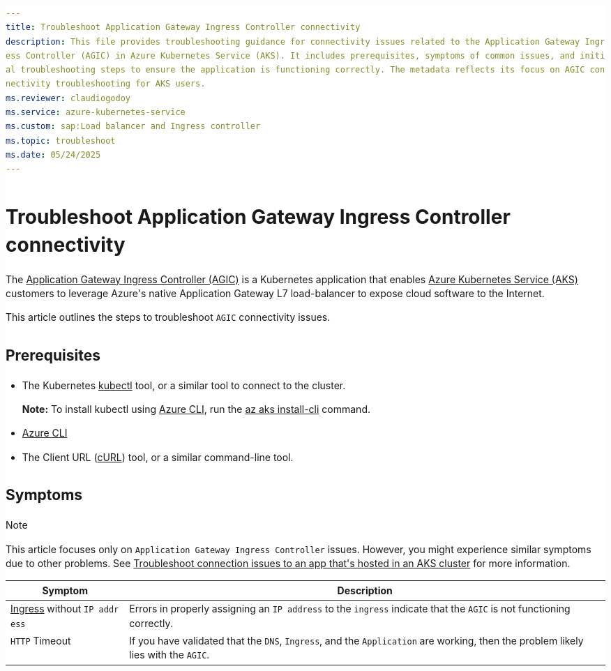 ```yaml
---
title: Troubleshoot Application Gateway Ingress Controller connectivity
description: This file provides troubleshooting guidance for connectivity issues related to the Application Gateway Ingress Controller (AGIC) in Azure Kubernetes Service (AKS). It includes prerequisites, symptoms of common issues, and initial troubleshooting steps to ensure the application is functioning correctly. The metadata reflects its focus on AGIC connectivity troubleshooting for AKS users.
ms.reviewer: claudiogodoy
ms.service: azure-kubernetes-service
ms.custom: sap:Load balancer and Ingress controller
ms.topic: troubleshoot
ms.date: 05/24/2025
---
```

# Troubleshoot Application Gateway Ingress Controller connectivity

The [Application Gateway Ingress Controller (AGIC)](https://learn.microsoft.com/azure/application-gateway/ingress-controller-overview) is a Kubernetes application that enables [Azure Kubernetes Service (AKS)](https://learn.microsoft.com/azure/aks/what-is-aks) customers to leverage Azure's native Application Gateway L7 load-balancer to expose cloud software to the Internet.

This article outlines the steps to troubleshoot `AGIC` connectivity issues.

## Prerequisites

- The Kubernetes [kubectl](https://kubernetes.io/docs/reference/kubectl/overview/) tool, or a similar tool to connect to the cluster.

   **Note:** To install kubectl using [Azure CLI](/cli/azure/install-azure-cli), run the [az aks install-cli](/cli/azure/aks#az-aks-install-cli) command.

- [Azure CLI](/cli/azure/install-azure-cli)

- The Client URL ([cURL](https://www.tecmint.com/install-curl-in-linux/)) tool, or a similar command-line tool.

## Symptoms

> [!NOTE]
> This article focuses only on `Application Gateway Ingress Controller` issues. However, you might experience similar symptoms due to other problems. See [Troubleshoot connection issues to an app that's hosted in an AKS cluster](/troubleshoot/azure/azure-kubernetes/connectivity/connection-issues-application-hosted-aks-cluster) for more information.

| Symptom | Description |
| --- | --- |
| [Ingress](https://kubernetes.io/docs/concepts/services-networking/ingress/) without `IP address` | Errors in properly assigning an `IP address` to the `ingress` indicate that the `AGIC` is not functioning correctly. |
| `HTTP` Timeout | If you have validated that the `DNS`, `Ingress`, and the `Application` are working, then the problem likely lies with the `AGIC`. |
